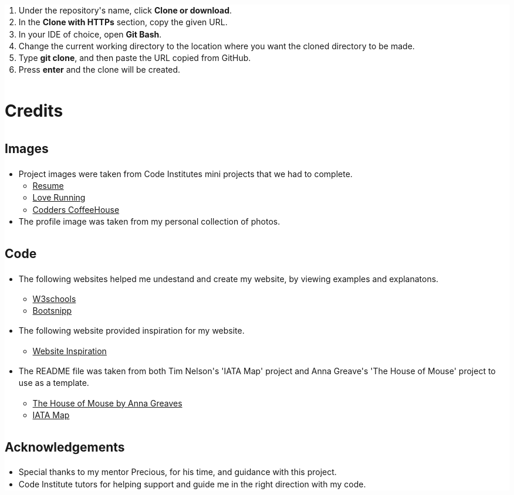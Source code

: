 1. Under the repository's name, click **Clone or download**. 
2. In the **Clone with HTTPs** section, copy the given URL. 
3. In your IDE of choice, open **Git Bash**. 
4. Change the current working directory to the location where you want the cloned directory to be made. 
5. Type **git clone**, and then paste the URL copied from GitHub.
6. Press **enter** and the clone will be created. 

# Credits

## Images
- Project images were taken from Code Institutes mini projects that we had to complete.
    - [Resume](https://github.com/Code-Institute-Solutions/resume-miniproject-bootstrap4)
    - [Love Running](https://github.com/Code-Institute-Solutions/Love-Running-Solutions)
    - [Codders CoffeeHouse](https://learn.codeinstitute.net/courses/course-v1:CodeInstitute+CSE101+2020_Q2/courseware/d6dd40a51a9543e78b59924c739abff5/2f123befba874366823427fa9f2a2262/)
- The profile image was taken from my personal collection of photos. 

## Code

- The following websites helped me undestand and create my website, by viewing examples and explanatons.
    - [W3schools](https://www.w3schools.com/)
    - [Bootsnipp](https://bootsnipp.com/)

- The following website provided inspiration for my website.
    - [Website Inspiration](https://www.webdesign-inspiration.com/web-designs/style/dark)

- The README file was taken from both Tim Nelson's 'IATA Map' project and Anna Greave's 'The House of Mouse' project to use as a template.
    - [The House of Mouse by Anna Greaves ](https://github.com/AJGreaves/thehouseofmouse)
    - [IATA Map](https://github.com/TravelTimN/ci-milestone02-ifd) 

## Acknowledgements

 - Special thanks to my mentor Precious, for his time, and guidance with this project. 
 - Code Institute tutors for helping support and guide me in the right direction with my code.
